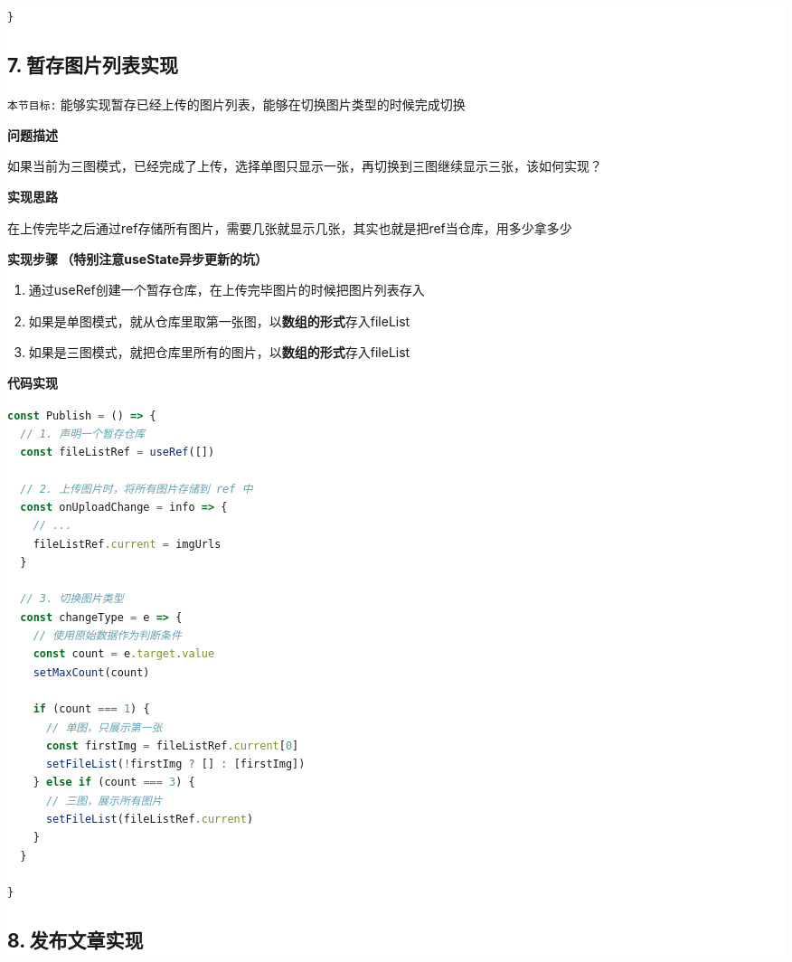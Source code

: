 ```jsx
}
```

## 7. 暂存图片列表实现

`本节目标:` 能够实现暂存已经上传的图片列表，能够在切换图片类型的时候完成切换

**问题描述**

如果当前为三图模式，已经完成了上传，选择单图只显示一张，再切换到三图继续显示三张，该如何实现？

**实现思路**

在上传完毕之后通过ref存储所有图片，需要几张就显示几张，其实也就是把ref当仓库，用多少拿多少

**实现步骤 （特别注意useState异步更新的坑）**

1.  通过useRef创建一个暂存仓库，在上传完毕图片的时候把图片列表存入

2.  如果是单图模式，就从仓库里取第一张图，以**数组的形式**存入fileList

3.  如果是三图模式，就把仓库里所有的图片，以**数组的形式**存入fileList

**代码实现**

```js
const Publish = () => {
  // 1. 声明一个暂存仓库
  const fileListRef = useRef([])
  
  // 2. 上传图片时，将所有图片存储到 ref 中
  const onUploadChange = info => {
    // ...
    fileListRef.current = imgUrls
  }
  
  // 3. 切换图片类型
  const changeType = e => {
    // 使用原始数据作为判断条件
    const count = e.target.value
    setMaxCount(count)

    if (count === 1) {
      // 单图，只展示第一张
      const firstImg = fileListRef.current[0]
      setFileList(!firstImg ? [] : [firstImg])
    } else if (count === 3) {
      // 三图，展示所有图片
      setFileList(fileListRef.current)
    }
  }

}
```

## 8. 发布文章实现
